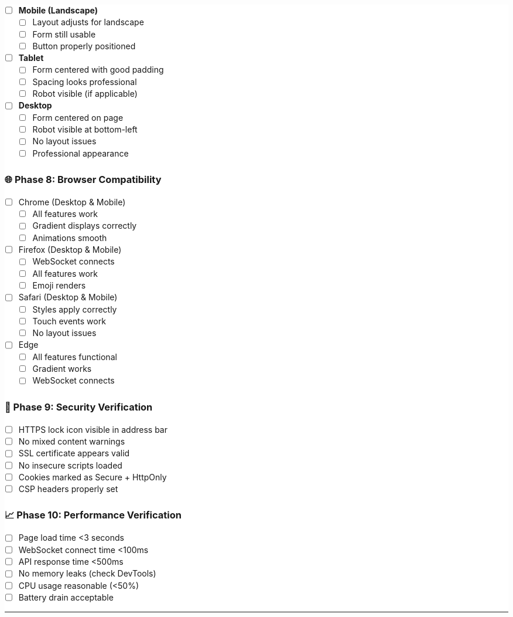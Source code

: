 - [ ] **Mobile (Landscape)**
  - [ ] Layout adjusts for landscape
  - [ ] Form still usable
  - [ ] Button properly positioned

- [ ] **Tablet**
  - [ ] Form centered with good padding
  - [ ] Spacing looks professional
  - [ ] Robot visible (if applicable)

- [ ] **Desktop**
  - [ ] Form centered on page
  - [ ] Robot visible at bottom-left
  - [ ] No layout issues
  - [ ] Professional appearance

### 🌐 Phase 8: Browser Compatibility
- [ ] Chrome (Desktop & Mobile)
  - [ ] All features work
  - [ ] Gradient displays correctly
  - [ ] Animations smooth

- [ ] Firefox (Desktop & Mobile)
  - [ ] WebSocket connects
  - [ ] All features work
  - [ ] Emoji renders

- [ ] Safari (Desktop & Mobile)
  - [ ] Styles apply correctly
  - [ ] Touch events work
  - [ ] No layout issues

- [ ] Edge
  - [ ] All features functional
  - [ ] Gradient works
  - [ ] WebSocket connects

### 🔐 Phase 9: Security Verification
- [ ] HTTPS lock icon visible in address bar
- [ ] No mixed content warnings
- [ ] SSL certificate appears valid
- [ ] No insecure scripts loaded
- [ ] Cookies marked as Secure + HttpOnly
- [ ] CSP headers properly set

### 📈 Phase 10: Performance Verification
- [ ] Page load time <3 seconds
- [ ] WebSocket connect time <100ms
- [ ] API response time <500ms
- [ ] No memory leaks (check DevTools)
- [ ] CPU usage reasonable (<50%)
- [ ] Battery drain acceptable

---